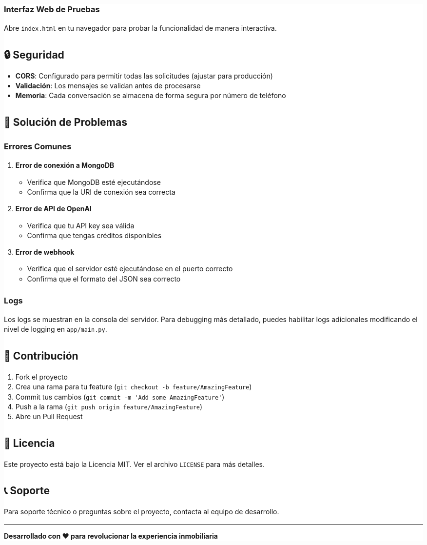 ### Interfaz Web de Pruebas

Abre `index.html` en tu navegador para probar la funcionalidad de manera interactiva.

## 🔒 Seguridad

- **CORS**: Configurado para permitir todas las solicitudes (ajustar para producción)
- **Validación**: Los mensajes se validan antes de procesarse
- **Memoria**: Cada conversación se almacena de forma segura por número de teléfono

## 🚨 Solución de Problemas

### Errores Comunes

1. **Error de conexión a MongoDB**
   - Verifica que MongoDB esté ejecutándose
   - Confirma que la URI de conexión sea correcta

2. **Error de API de OpenAI**
   - Verifica que tu API key sea válida
   - Confirma que tengas créditos disponibles

3. **Error de webhook**
   - Verifica que el servidor esté ejecutándose en el puerto correcto
   - Confirma que el formato del JSON sea correcto

### Logs

Los logs se muestran en la consola del servidor. Para debugging más detallado, puedes habilitar logs adicionales modificando el nivel de logging en `app/main.py`.

## 🤝 Contribución

1. Fork el proyecto
2. Crea una rama para tu feature (`git checkout -b feature/AmazingFeature`)
3. Commit tus cambios (`git commit -m 'Add some AmazingFeature'`)
4. Push a la rama (`git push origin feature/AmazingFeature`)
5. Abre un Pull Request

## 📄 Licencia

Este proyecto está bajo la Licencia MIT. Ver el archivo `LICENSE` para más detalles.

## 📞 Soporte

Para soporte técnico o preguntas sobre el proyecto, contacta al equipo de desarrollo.

---

**Desarrollado con ❤️ para revolucionar la experiencia inmobiliaria**
